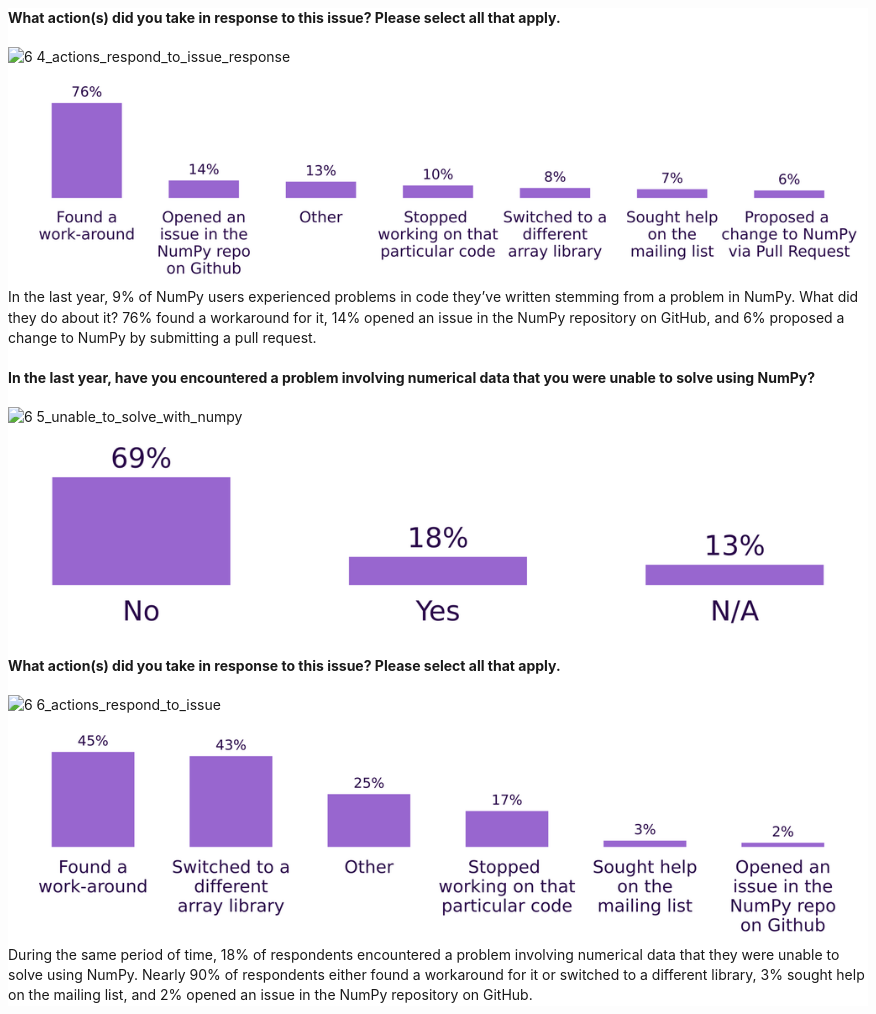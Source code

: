 #### What action(s) did you take in response to this issue? Please select all that apply.
![6 4_actions_respond_to_issue_response](https://user-images.githubusercontent.com/46167686/158427639-dd10a151-db57-4c25-aca6-3dfaec79d28e.svg)

![A bar chart that measures percentage of respondents by action taken. In descending order, the categories are Found a work-around, Opened an issue in the NumPy repo on Github, Other, Stopped working on that particular code, Switched to a different array library, Sought help on the mailing list, Proposed a change to NumPy via Pull Request.](images\report_images_2021\Development_Features_and_Deprecation\6.4_actions_respond_to_issue_response.svg)
In the last year, 9% of NumPy users experienced problems in code they’ve written stemming from a problem in NumPy. What did they do about it? 76% found a workaround for it, 14% opened an issue in the NumPy repository on GitHub, and 6% proposed a change to NumPy by submitting a pull request.

#### In the last year, have you encountered a problem involving numerical data that you were unable to solve using NumPy?
![6 5_unable_to_solve_with_numpy](https://user-images.githubusercontent.com/46167686/158427657-c480d60d-b3c7-41f8-aaf9-472d65e5bb3c.svg)

![A bar chart that measures percentage of respondents by that encountered this problem. In descending order, the categories are No, Yes and N/A.](images\report_images_2021\Development_Features_and_Deprecation\6.5_unable_to_solve_with_numpy.svg)

#### What action(s) did you take in response to this issue? Please select all that apply.
![6 6_actions_respond_to_issue](https://user-images.githubusercontent.com/46167686/158427667-894ef2f9-9691-4119-b592-b70572055822.svg)

![A bar chart that measures percentage of answers by action taken to above mentioned problem. In descending order, the categories are Found a work-around, Switched to a different array library, Other, Stopped working on that particular code, Sought help on the mailing list and Opened an issue in the NumPy repo on Github.](images\report_images_2021\Development_Features_and_Deprecation\6.6_actions_respond_to_issue.svg)
During the same period of time, 18% of respondents encountered a problem involving numerical data that they were unable to solve using NumPy. Nearly 90% of respondents either found a workaround for it or switched to a different library, 3% sought help on the mailing list, and 2% opened an issue in the NumPy repository on GitHub.
